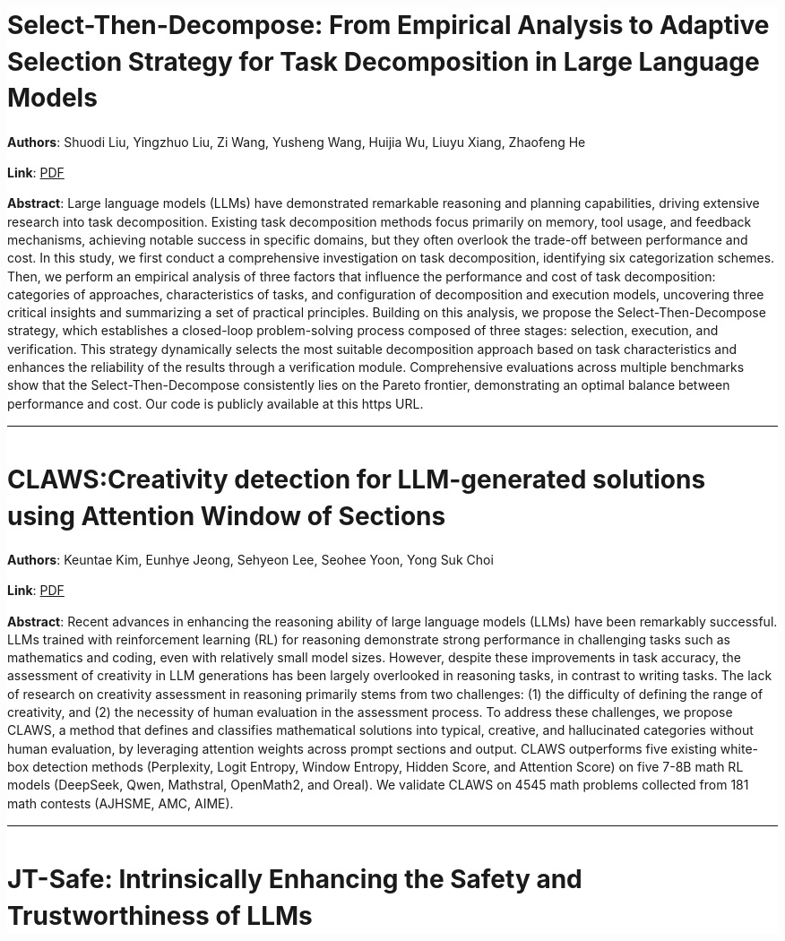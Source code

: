 # Select-Then-Decompose: From Empirical Analysis to Adaptive Selection Strategy for Task Decomposition in Large Language Models 

**Authors**: Shuodi Liu, Yingzhuo Liu, Zi Wang, Yusheng Wang, Huijia Wu, Liuyu Xiang, Zhaofeng He  

**Link**: [PDF](https://arxiv.org/pdf/2510.17922)  

**Abstract**: Large language models (LLMs) have demonstrated remarkable reasoning and planning capabilities, driving extensive research into task decomposition. Existing task decomposition methods focus primarily on memory, tool usage, and feedback mechanisms, achieving notable success in specific domains, but they often overlook the trade-off between performance and cost. In this study, we first conduct a comprehensive investigation on task decomposition, identifying six categorization schemes. Then, we perform an empirical analysis of three factors that influence the performance and cost of task decomposition: categories of approaches, characteristics of tasks, and configuration of decomposition and execution models, uncovering three critical insights and summarizing a set of practical principles. Building on this analysis, we propose the Select-Then-Decompose strategy, which establishes a closed-loop problem-solving process composed of three stages: selection, execution, and verification. This strategy dynamically selects the most suitable decomposition approach based on task characteristics and enhances the reliability of the results through a verification module. Comprehensive evaluations across multiple benchmarks show that the Select-Then-Decompose consistently lies on the Pareto frontier, demonstrating an optimal balance between performance and cost. Our code is publicly available at this https URL. 

---
# CLAWS:Creativity detection for LLM-generated solutions using Attention Window of Sections 

**Authors**: Keuntae Kim, Eunhye Jeong, Sehyeon Lee, Seohee Yoon, Yong Suk Choi  

**Link**: [PDF](https://arxiv.org/pdf/2510.17921)  

**Abstract**: Recent advances in enhancing the reasoning ability of large language models (LLMs) have been remarkably successful. LLMs trained with reinforcement learning (RL) for reasoning demonstrate strong performance in challenging tasks such as mathematics and coding, even with relatively small model sizes. However, despite these improvements in task accuracy, the assessment of creativity in LLM generations has been largely overlooked in reasoning tasks, in contrast to writing tasks. The lack of research on creativity assessment in reasoning primarily stems from two challenges: (1) the difficulty of defining the range of creativity, and (2) the necessity of human evaluation in the assessment process. To address these challenges, we propose CLAWS, a method that defines and classifies mathematical solutions into typical, creative, and hallucinated categories without human evaluation, by leveraging attention weights across prompt sections and output. CLAWS outperforms five existing white-box detection methods (Perplexity, Logit Entropy, Window Entropy, Hidden Score, and Attention Score) on five 7-8B math RL models (DeepSeek, Qwen, Mathstral, OpenMath2, and Oreal). We validate CLAWS on 4545 math problems collected from 181 math contests (AJHSME, AMC, AIME). 

---
# JT-Safe: Intrinsically Enhancing the Safety and Trustworthiness of LLMs 
